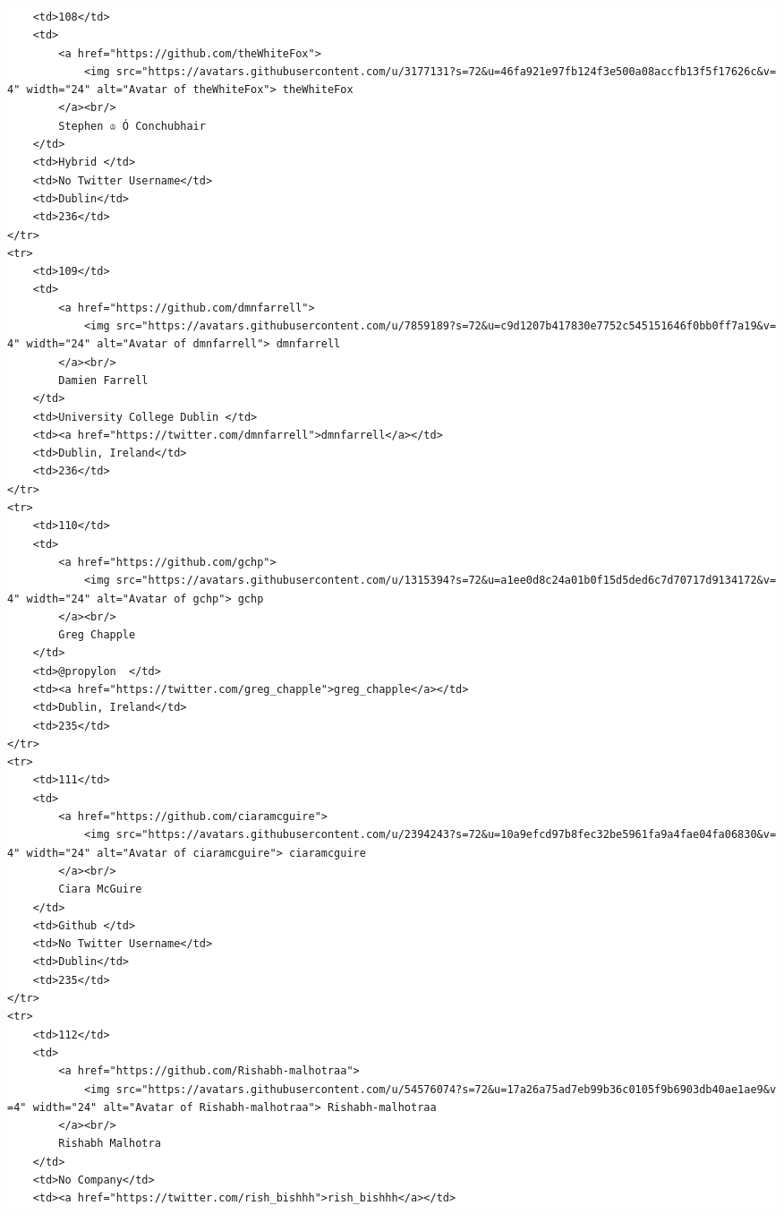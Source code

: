 		<td>108</td>
		<td>
			<a href="https://github.com/theWhiteFox">
				<img src="https://avatars.githubusercontent.com/u/3177131?s=72&u=46fa921e97fb124f3e500a08accfb13f5f17626c&v=4" width="24" alt="Avatar of theWhiteFox"> theWhiteFox
			</a><br/>
			Stephen ♔ Ó Conchubhair
		</td>
		<td>Hybrid </td>
		<td>No Twitter Username</td>
		<td>Dublin</td>
		<td>236</td>
	</tr>
	<tr>
		<td>109</td>
		<td>
			<a href="https://github.com/dmnfarrell">
				<img src="https://avatars.githubusercontent.com/u/7859189?s=72&u=c9d1207b417830e7752c545151646f0bb0ff7a19&v=4" width="24" alt="Avatar of dmnfarrell"> dmnfarrell
			</a><br/>
			Damien Farrell
		</td>
		<td>University College Dublin </td>
		<td><a href="https://twitter.com/dmnfarrell">dmnfarrell</a></td>
		<td>Dublin, Ireland</td>
		<td>236</td>
	</tr>
	<tr>
		<td>110</td>
		<td>
			<a href="https://github.com/gchp">
				<img src="https://avatars.githubusercontent.com/u/1315394?s=72&u=a1ee0d8c24a01b0f15d5ded6c7d70717d9134172&v=4" width="24" alt="Avatar of gchp"> gchp
			</a><br/>
			Greg Chapple
		</td>
		<td>@propylon  </td>
		<td><a href="https://twitter.com/greg_chapple">greg_chapple</a></td>
		<td>Dublin, Ireland</td>
		<td>235</td>
	</tr>
	<tr>
		<td>111</td>
		<td>
			<a href="https://github.com/ciaramcguire">
				<img src="https://avatars.githubusercontent.com/u/2394243?s=72&u=10a9efcd97b8fec32be5961fa9a4fae04fa06830&v=4" width="24" alt="Avatar of ciaramcguire"> ciaramcguire
			</a><br/>
			Ciara McGuire
		</td>
		<td>Github </td>
		<td>No Twitter Username</td>
		<td>Dublin</td>
		<td>235</td>
	</tr>
	<tr>
		<td>112</td>
		<td>
			<a href="https://github.com/Rishabh-malhotraa">
				<img src="https://avatars.githubusercontent.com/u/54576074?s=72&u=17a26a75ad7eb99b36c0105f9b6903db40ae1ae9&v=4" width="24" alt="Avatar of Rishabh-malhotraa"> Rishabh-malhotraa
			</a><br/>
			Rishabh Malhotra
		</td>
		<td>No Company</td>
		<td><a href="https://twitter.com/rish_bishhh">rish_bishhh</a></td>